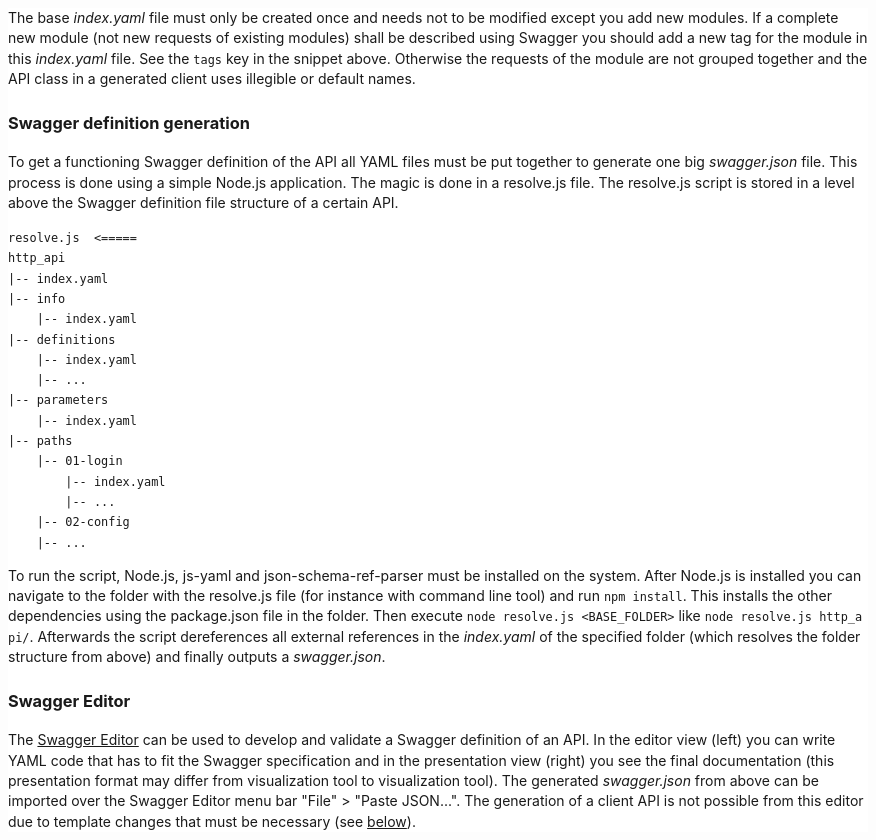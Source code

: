 The base _index.yaml_ file must only be created once and needs not to be modified except you add new modules.
If a complete new module (not new requests of existing modules) shall be described using Swagger you should add a new tag for the module in this _index.yaml_ file.
See the `tags` key in the snippet above. Otherwise the requests of the module are not grouped together and the
API class in a generated client uses illegible or default names.

### Swagger definition generation
To get a functioning Swagger definition of the API all YAML files must be put together to generate one
big _swagger.json_ file. This process is done using a simple Node.js application. The magic is done in 
a resolve.js file. The resolve.js script is stored in a level above the Swagger definition file structure of
a certain API.

```
resolve.js  <=====
http_api
|-- index.yaml
|-- info
	|-- index.yaml
|-- definitions
    |-- index.yaml
	|-- ...
|-- parameters
	|-- index.yaml
|-- paths
    |-- 01-login
	    |-- index.yaml
		|-- ...
    |-- 02-config
	|-- ...
```

To run the script, Node.js, js-yaml and json-schema-ref-parser must be installed on the system.
After Node.js is installed you can navigate to the folder with the resolve.js file (for instance with command line tool)
and run `npm install`. This installs the other dependencies using the package.json file in the folder.
Then execute `node resolve.js <BASE_FOLDER>` like `node resolve.js http_api/`. Afterwards the script dereferences all external
references in the _index.yaml_ of the specified folder (which resolves the folder structure from above) and finally outputs a _swagger.json_.

### Swagger Editor

The [Swagger Editor](http://editor.swagger.io) can be used to develop and validate a Swagger definition of an API. 
In the editor view (left) you can write YAML code that has to fit the Swagger specification and in the presentation
view (right) you see the final documentation (this presentation format may differ from visualization tool to visualization tool).
The generated _swagger.json_ from above can be imported over the Swagger Editor menu bar "File" > "Paste JSON...".
The generation of a client API is not possible from this editor due to template changes that must be necessary (see [below](#problems)).
